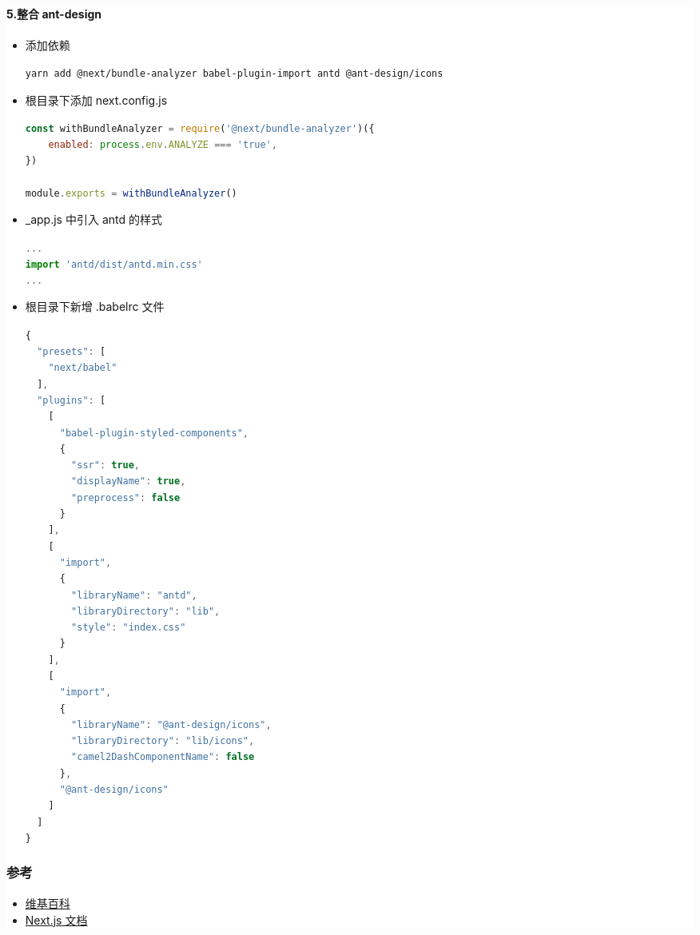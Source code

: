 #### 5.整合 ant-design

- 添加依赖

  ```shell
  yarn add @next/bundle-analyzer babel-plugin-import antd @ant-design/icons
  ```

- 根目录下添加 next.config.js

  ```javascript
  const withBundleAnalyzer = require('@next/bundle-analyzer')({
      enabled: process.env.ANALYZE === 'true',
  })
  
  module.exports = withBundleAnalyzer()
  ```

- _app.js 中引入 antd 的样式

  ```javascript
  ...
  import 'antd/dist/antd.min.css'
  ...
  ```

- 根目录下新增 .babelrc 文件

  ```javascript
  {
    "presets": [
      "next/babel"
    ],
    "plugins": [
      [
        "babel-plugin-styled-components",
        {
          "ssr": true,
          "displayName": true,
          "preprocess": false
        }
      ],
      [
        "import",
        {
          "libraryName": "antd",
          "libraryDirectory": "lib",
          "style": "index.css"
        }
      ],
      [
        "import",
        {
          "libraryName": "@ant-design/icons",
          "libraryDirectory": "lib/icons",
          "camel2DashComponentName": false
        },
        "@ant-design/icons"
      ]
    ]
  }
  ```

### 参考

- [维基百科]([https://zh.wikipedia.org/wiki/%E6%9C%8D%E5%8A%A1%E5%99%A8%E7%AB%AF%E6%B8%B2%E6%9F%93](https://zh.wikipedia.org/wiki/服务器端渲染))
- [Next.js 文档]([https://nextjs.frontendx.cn/docs/#%E5%AE%89%E8%A3%85](https://nextjs.frontendx.cn/docs/#安装))